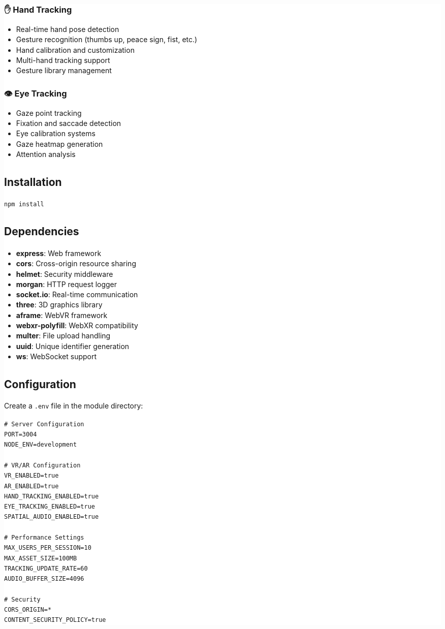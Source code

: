 ### ✋ Hand Tracking
- Real-time hand pose detection
- Gesture recognition (thumbs up, peace sign, fist, etc.)
- Hand calibration and customization
- Multi-hand tracking support
- Gesture library management

### 👁️ Eye Tracking
- Gaze point tracking
- Fixation and saccade detection
- Eye calibration systems
- Gaze heatmap generation
- Attention analysis

## Installation

```bash
npm install
```

## Dependencies

- **express**: Web framework
- **cors**: Cross-origin resource sharing
- **helmet**: Security middleware
- **morgan**: HTTP request logger
- **socket.io**: Real-time communication
- **three**: 3D graphics library
- **aframe**: WebVR framework
- **webxr-polyfill**: WebXR compatibility
- **multer**: File upload handling
- **uuid**: Unique identifier generation
- **ws**: WebSocket support

## Configuration

Create a `.env` file in the module directory:

```env
# Server Configuration
PORT=3004
NODE_ENV=development

# VR/AR Configuration
VR_ENABLED=true
AR_ENABLED=true
HAND_TRACKING_ENABLED=true
EYE_TRACKING_ENABLED=true
SPATIAL_AUDIO_ENABLED=true

# Performance Settings
MAX_USERS_PER_SESSION=10
MAX_ASSET_SIZE=100MB
TRACKING_UPDATE_RATE=60
AUDIO_BUFFER_SIZE=4096

# Security
CORS_ORIGIN=*
CONTENT_SECURITY_POLICY=true
```

